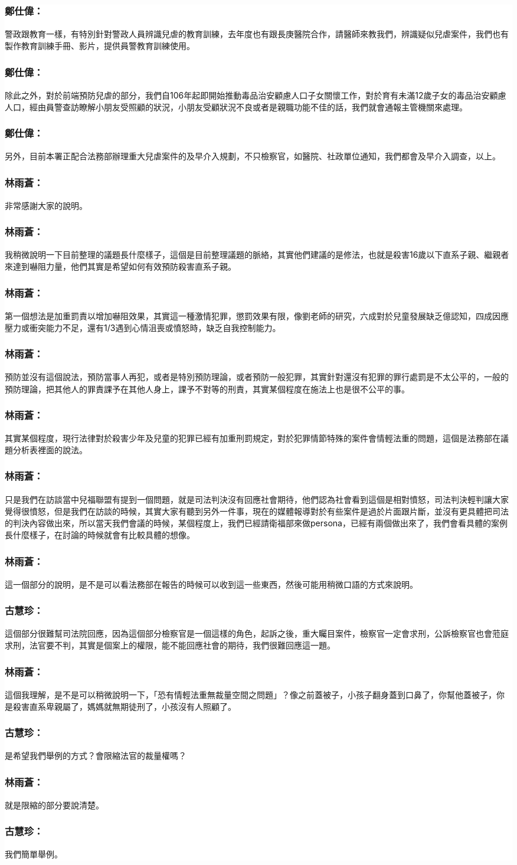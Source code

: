 ### 鄭仕偉：
警政跟教育一樣，有特別針對警政人員辨識兒虐的教育訓練，去年度也有跟長庚醫院合作，請醫師來教我們，辨識疑似兒虐案件，我們也有製作教育訓練手冊、影片，提供員警教育訓練使用。

### 鄭仕偉：
除此之外，對於前端預防兒虐的部分，我們自106年起即開始推動毒品治安顧慮人口子女關懷工作，對於育有未滿12歲子女的毒品治安顧慮人口，經由員警查訪瞭解小朋友受照顧的狀況，小朋友受顧狀況不良或者是親職功能不佳的話，我們就會通報主管機關來處理。

### 鄭仕偉：
另外，目前本署正配合法務部辦理重大兒虐案件的及早介入規劃，不只檢察官，如醫院、社政單位通知，我們都會及早介入調查，以上。

### 林雨蒼：
非常感謝大家的說明。

### 林雨蒼：
我稍微說明一下目前整理的議題長什麼樣子，這個是目前整理議題的脈絡，其實他們建議的是修法，也就是殺害16歲以下直系子親、繼親者來達到嚇阻力量，他們其實是希望如何有效預防殺害直系子親。

### 林雨蒼：
第一個想法是加重罰責以增加嚇阻效果，其實這一種激情犯罪，懲罰效果有限，像劉老師的研究，六成對於兒童發展缺乏億認知，四成因應壓力或衝突能力不足，還有1/3遇到心情沮喪或憤怒時，缺乏自我控制能力。

### 林雨蒼：
預防並沒有這個說法，預防當事人再犯，或者是特別預防理論，或者預防一般犯罪，其實針對還沒有犯罪的罪行處罰是不太公平的，一般的預防理論，把其他人的罪責課予在其他人身上，課予不對等的刑責，其實某個程度在施法上也是很不公平的事。

### 林雨蒼：
其實某個程度，現行法律對於殺害少年及兒童的犯罪已經有加重刑罰規定，對於犯罪情節特殊的案件會情輕法重的問題，這個是法務部在議題分析表裡面的說法。

### 林雨蒼：
只是我們在訪談當中兒福聯盟有提到一個問題，就是司法判決沒有回應社會期待，他們認為社會看到這個是相對憤怒，司法判決輕判讓大家覺得很憤怒，但是我們在訪談的時候，其實大家有聽到另外一件事，現在的媒體報導對於有些案件是過於片面跟片斷，並沒有更具體把司法的判決內容做出來，所以當天我們會議的時候，某個程度上，我們已經請衛福部來做persona，已經有兩個做出來了，我們會看具體的案例長什麼樣子，在討論的時候就會有比較具體的想像。

### 林雨蒼：
這一個部分的說明，是不是可以看法務部在報告的時候可以收到這一些東西，然後可能用稍微口語的方式來說明。

### 古慧珍：
這個部分很難幫司法院回應，因為這個部分檢察官是一個這樣的角色，起訴之後，重大矚目案件，檢察官一定會求刑，公訴檢察官也會蒞庭求刑，法官要不判，其實是個案上的權限，能不能回應社會的期待，我們很難回應這一題。

### 林雨蒼：
這個我理解，是不是可以稍微說明一下，「恐有情輕法重無裁量空間之問題」？像之前蓋被子，小孩子翻身蓋到口鼻了，你幫他蓋被子，你是殺害直系卑親屬了，媽媽就無期徒刑了，小孩沒有人照顧了。

### 古慧珍：
是希望我們舉例的方式？會限縮法官的裁量權嗎？

### 林雨蒼：
就是限縮的部分要說清楚。

### 古慧珍：
我們簡單舉例。
